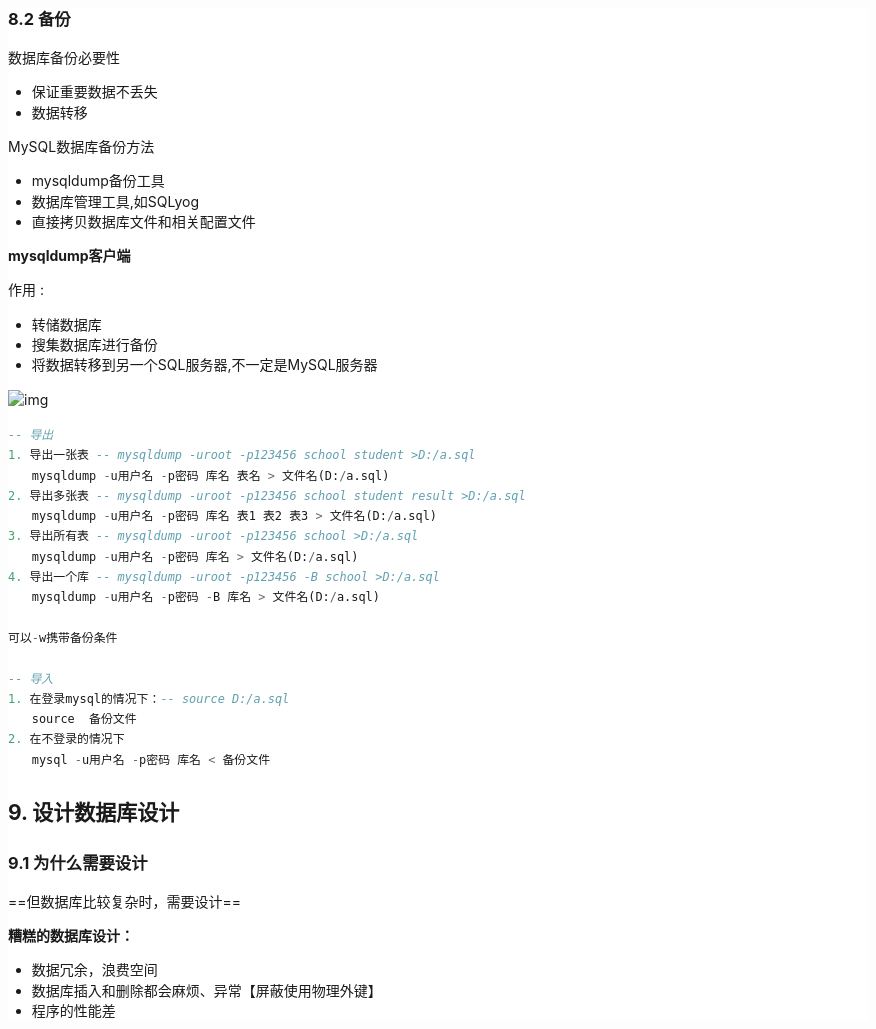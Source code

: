 ### 8.2 备份

数据库备份必要性

- 保证重要数据不丢失
- 数据转移

MySQL数据库备份方法

- mysqldump备份工具
- 数据库管理工具,如SQLyog
- 直接拷贝数据库文件和相关配置文件

**mysqldump客户端**

作用 :

- 转储数据库
- 搜集数据库进行备份
- 将数据转移到另一个SQL服务器,不一定是MySQL服务器

![img](format,png)

```sql
-- 导出
1. 导出一张表 -- mysqldump -uroot -p123456 school student >D:/a.sql
　　mysqldump -u用户名 -p密码 库名 表名 > 文件名(D:/a.sql)
2. 导出多张表 -- mysqldump -uroot -p123456 school student result >D:/a.sql
　　mysqldump -u用户名 -p密码 库名 表1 表2 表3 > 文件名(D:/a.sql)
3. 导出所有表 -- mysqldump -uroot -p123456 school >D:/a.sql
　　mysqldump -u用户名 -p密码 库名 > 文件名(D:/a.sql)
4. 导出一个库 -- mysqldump -uroot -p123456 -B school >D:/a.sql
　　mysqldump -u用户名 -p密码 -B 库名 > 文件名(D:/a.sql)
 
可以-w携带备份条件
 
-- 导入
1. 在登录mysql的情况下：-- source D:/a.sql
　　source  备份文件
2. 在不登录的情况下
　　mysql -u用户名 -p密码 库名 < 备份文件
```

## 9. 设计数据库设计

### 9.1 为什么需要设计

==但数据库比较复杂时，需要设计==

**糟糕的数据库设计：**

- 数据冗余，浪费空间
- 数据库插入和删除都会麻烦、异常【屏蔽使用物理外键】
- 程序的性能差
